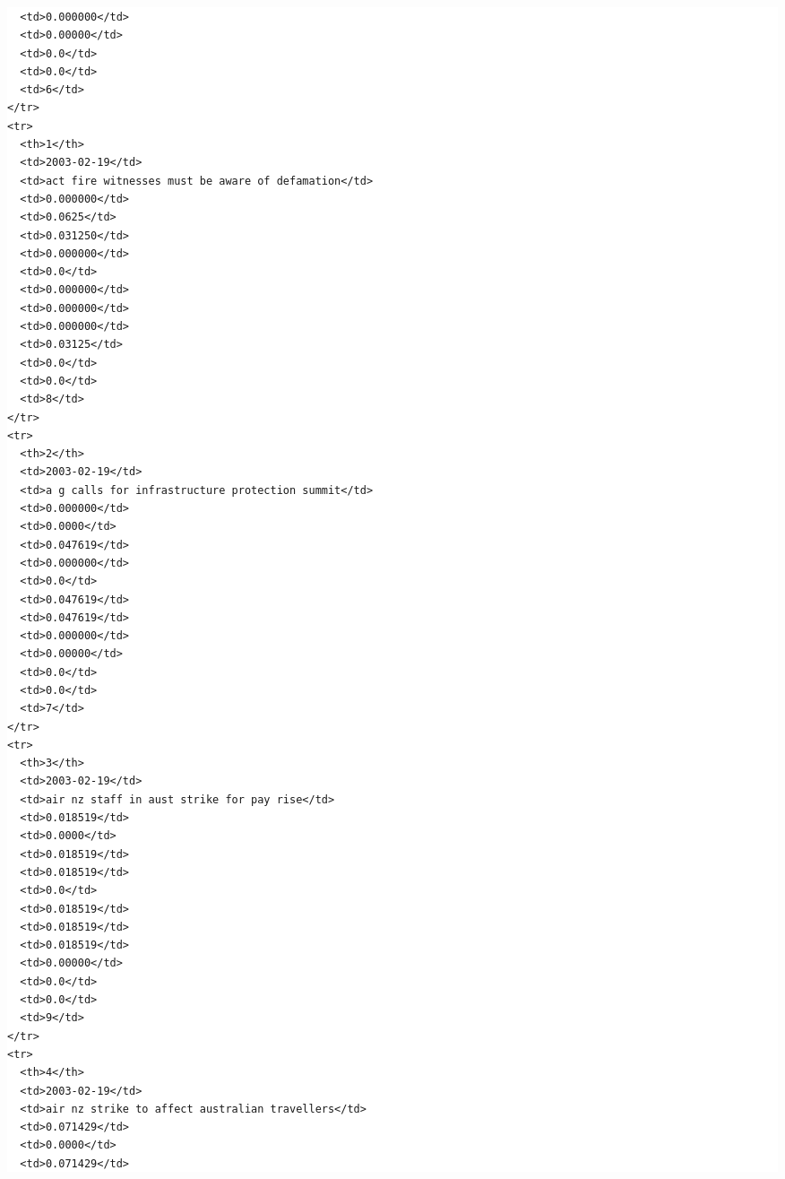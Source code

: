       <td>0.000000</td>
      <td>0.00000</td>
      <td>0.0</td>
      <td>0.0</td>
      <td>6</td>
    </tr>
    <tr>
      <th>1</th>
      <td>2003-02-19</td>
      <td>act fire witnesses must be aware of defamation</td>
      <td>0.000000</td>
      <td>0.0625</td>
      <td>0.031250</td>
      <td>0.000000</td>
      <td>0.0</td>
      <td>0.000000</td>
      <td>0.000000</td>
      <td>0.000000</td>
      <td>0.03125</td>
      <td>0.0</td>
      <td>0.0</td>
      <td>8</td>
    </tr>
    <tr>
      <th>2</th>
      <td>2003-02-19</td>
      <td>a g calls for infrastructure protection summit</td>
      <td>0.000000</td>
      <td>0.0000</td>
      <td>0.047619</td>
      <td>0.000000</td>
      <td>0.0</td>
      <td>0.047619</td>
      <td>0.047619</td>
      <td>0.000000</td>
      <td>0.00000</td>
      <td>0.0</td>
      <td>0.0</td>
      <td>7</td>
    </tr>
    <tr>
      <th>3</th>
      <td>2003-02-19</td>
      <td>air nz staff in aust strike for pay rise</td>
      <td>0.018519</td>
      <td>0.0000</td>
      <td>0.018519</td>
      <td>0.018519</td>
      <td>0.0</td>
      <td>0.018519</td>
      <td>0.018519</td>
      <td>0.018519</td>
      <td>0.00000</td>
      <td>0.0</td>
      <td>0.0</td>
      <td>9</td>
    </tr>
    <tr>
      <th>4</th>
      <td>2003-02-19</td>
      <td>air nz strike to affect australian travellers</td>
      <td>0.071429</td>
      <td>0.0000</td>
      <td>0.071429</td>